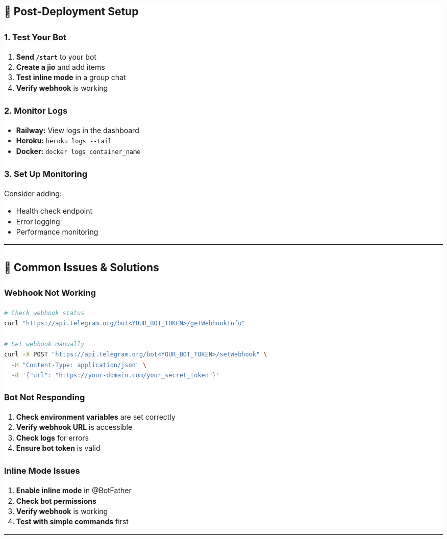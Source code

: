
## 🔧 **Post-Deployment Setup**

### **1. Test Your Bot**

1. **Send `/start`** to your bot
2. **Create a jio** and add items
3. **Test inline mode** in a group chat
4. **Verify webhook** is working

### **2. Monitor Logs**

- **Railway:** View logs in the dashboard
- **Heroku:** `heroku logs --tail`
- **Docker:** `docker logs container_name`

### **3. Set Up Monitoring**

Consider adding:
- Health check endpoint
- Error logging
- Performance monitoring

---

## 🚨 **Common Issues & Solutions**

### **Webhook Not Working**

```bash
# Check webhook status
curl "https://api.telegram.org/bot<YOUR_BOT_TOKEN>/getWebhookInfo"

# Set webhook manually
curl -X POST "https://api.telegram.org/bot<YOUR_BOT_TOKEN>/setWebhook" \
  -H "Content-Type: application/json" \
  -d '{"url": "https://your-domain.com/your_secret_token"}'
```

### **Bot Not Responding**

1. **Check environment variables** are set correctly
2. **Verify webhook URL** is accessible
3. **Check logs** for errors
4. **Ensure bot token** is valid

### **Inline Mode Issues**

1. **Enable inline mode** in @BotFather
2. **Check bot permissions**
3. **Verify webhook** is working
4. **Test with simple commands** first

---